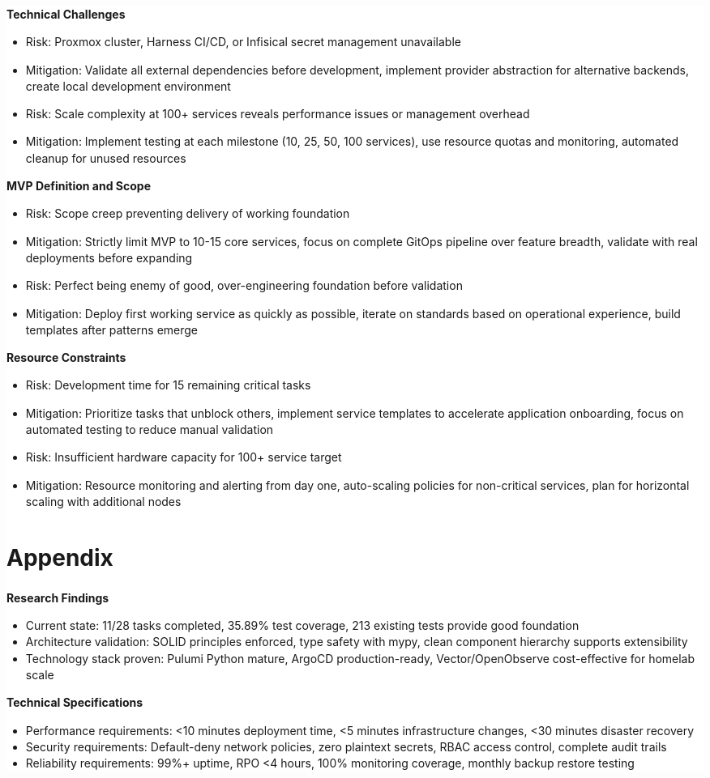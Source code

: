 **Technical Challenges**

- Risk: Proxmox cluster, Harness CI/CD, or Infisical secret management unavailable
- Mitigation: Validate all external dependencies before development, implement provider abstraction for alternative
  backends, create local development environment

- Risk: Scale complexity at 100+ services reveals performance issues or management overhead
- Mitigation: Implement testing at each milestone (10, 25, 50, 100 services), use resource quotas and monitoring,
  automated cleanup for unused resources

**MVP Definition and Scope**

- Risk: Scope creep preventing delivery of working foundation
- Mitigation: Strictly limit MVP to 10-15 core services, focus on complete GitOps pipeline over feature breadth,
  validate with real deployments before expanding

- Risk: Perfect being enemy of good, over-engineering foundation before validation
- Mitigation: Deploy first working service as quickly as possible, iterate on standards based on operational experience,
  build templates after patterns emerge

**Resource Constraints**

- Risk: Development time for 15 remaining critical tasks
- Mitigation: Prioritize tasks that unblock others, implement service templates to accelerate application onboarding,
  focus on automated testing to reduce manual validation

- Risk: Insufficient hardware capacity for 100+ service target
- Mitigation: Resource monitoring and alerting from day one, auto-scaling policies for non-critical services, plan for
  horizontal scaling with additional nodes

# Appendix

**Research Findings**

- Current state: 11/28 tasks completed, 35.89% test coverage, 213 existing tests provide good foundation
- Architecture validation: SOLID principles enforced, type safety with mypy, clean component hierarchy supports
  extensibility
- Technology stack proven: Pulumi Python mature, ArgoCD production-ready, Vector/OpenObserve cost-effective for homelab
  scale

**Technical Specifications**

- Performance requirements: <10 minutes deployment time, <5 minutes infrastructure changes, <30 minutes disaster
  recovery
- Security requirements: Default-deny network policies, zero plaintext secrets, RBAC access control, complete audit
  trails
- Reliability requirements: 99%+ uptime, RPO <4 hours, 100% monitoring coverage, monthly backup restore testing </PRD>
